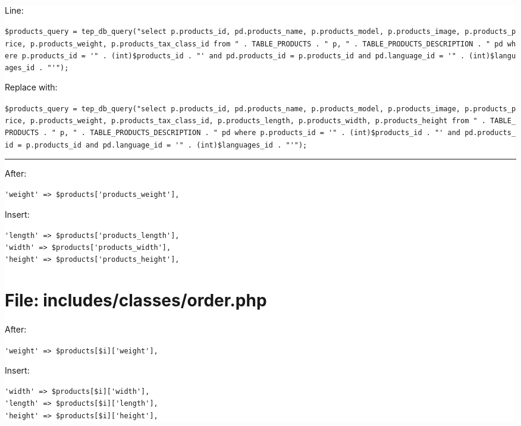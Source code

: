 Line:

    $products_query = tep_db_query("select p.products_id, pd.products_name, p.products_model, p.products_image, p.products_price, p.products_weight, p.products_tax_class_id from " . TABLE_PRODUCTS . " p, " . TABLE_PRODUCTS_DESCRIPTION . " pd where p.products_id = '" . (int)$products_id . "' and pd.products_id = p.products_id and pd.language_id = '" . (int)$languages_id . "'");

Replace with:

    $products_query = tep_db_query("select p.products_id, pd.products_name, p.products_model, p.products_image, p.products_price, p.products_weight, p.products_tax_class_id, p.products_length, p.products_width, p.products_height from " . TABLE_PRODUCTS . " p, " . TABLE_PRODUCTS_DESCRIPTION . " pd where p.products_id = '" . (int)$products_id . "' and pd.products_id = p.products_id and pd.language_id = '" . (int)$languages_id . "'");

----

After:

    'weight' => $products['products_weight'],

Insert:

    'length' => $products['products_length'],
    'width' => $products['products_width'],
    'height' => $products['products_height'],

File: includes/classes/order.php
================================

After:

    'weight' => $products[$i]['weight'],

Insert:

    'width' => $products[$i]['width'],
    'length' => $products[$i]['length'],
    'height' => $products[$i]['height'],
